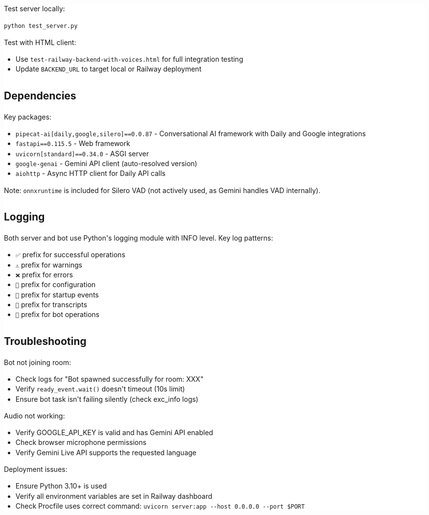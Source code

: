 Test server locally:
```bash
python test_server.py
```

Test with HTML client:
- Use `test-railway-backend-with-voices.html` for full integration testing
- Update `BACKEND_URL` to target local or Railway deployment

## Dependencies

Key packages:
- `pipecat-ai[daily,google,silero]==0.0.87` - Conversational AI framework with Daily and Google integrations
- `fastapi==0.115.5` - Web framework
- `uvicorn[standard]==0.34.0` - ASGI server
- `google-genai` - Gemini API client (auto-resolved version)
- `aiohttp` - Async HTTP client for Daily API calls

Note: `onnxruntime` is included for Silero VAD (not actively used, as Gemini handles VAD internally).

## Logging

Both server and bot use Python's logging module with INFO level. Key log patterns:
- `✅` prefix for successful operations
- `⚠️` prefix for warnings
- `❌` prefix for errors
- `🔧` prefix for configuration
- `🚀` prefix for startup events
- `📝` prefix for transcripts
- `🤖` prefix for bot operations

## Troubleshooting

Bot not joining room:
- Check logs for "Bot spawned successfully for room: XXX"
- Verify `ready_event.wait()` doesn't timeout (10s limit)
- Ensure bot task isn't failing silently (check exc_info logs)

Audio not working:
- Verify GOOGLE_API_KEY is valid and has Gemini API enabled
- Check browser microphone permissions
- Verify Gemini Live API supports the requested language

Deployment issues:
- Ensure Python 3.10+ is used
- Verify all environment variables are set in Railway dashboard
- Check Procfile uses correct command: `uvicorn server:app --host 0.0.0.0 --port $PORT`
